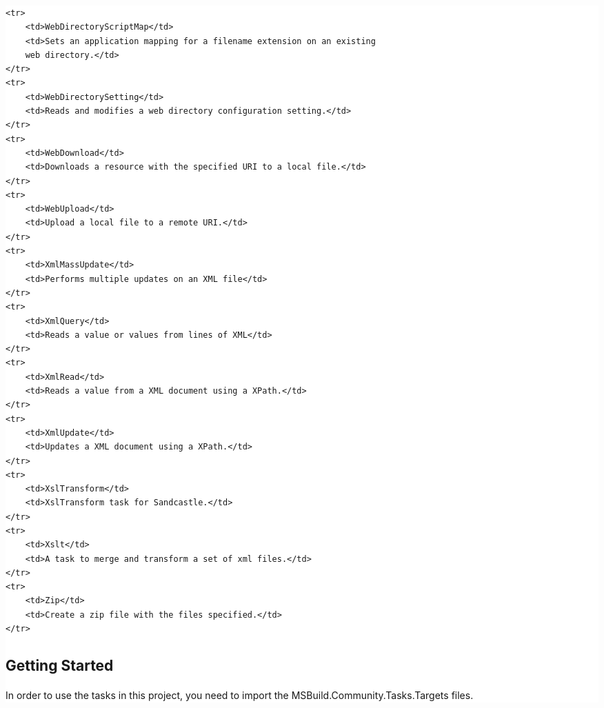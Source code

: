 	<tr>
		<td>WebDirectoryScriptMap</td>
		<td>Sets an application mapping for a filename extension on an existing 
		web directory.</td>
	</tr>
	<tr>
		<td>WebDirectorySetting</td>
		<td>Reads and modifies a web directory configuration setting.</td>
	</tr>
	<tr>
		<td>WebDownload</td>
		<td>Downloads a resource with the specified URI to a local file.</td>
	</tr>
	<tr>
		<td>WebUpload</td>
		<td>Upload a local file to a remote URI.</td>
	</tr>
	<tr>
		<td>XmlMassUpdate</td>
		<td>Performs multiple updates on an XML file</td>
	</tr>
	<tr>
		<td>XmlQuery</td>
		<td>Reads a value or values from lines of XML</td>
	</tr>
	<tr>
		<td>XmlRead</td>
		<td>Reads a value from a XML document using a XPath.</td>
	</tr>
	<tr>
		<td>XmlUpdate</td>
		<td>Updates a XML document using a XPath.</td>
	</tr>
	<tr>
		<td>XslTransform</td>
		<td>XslTransform task for Sandcastle.</td>
	</tr>
	<tr>
		<td>Xslt</td>
		<td>A task to merge and transform a set of xml files.</td>
	</tr>
	<tr>
		<td>Zip</td>
		<td>Create a zip file with the files specified.</td>
	</tr>
</table>

    
## Getting Started

In order to use the tasks in this project, you need to import the MSBuild.Community.Tasks.Targets files. 
